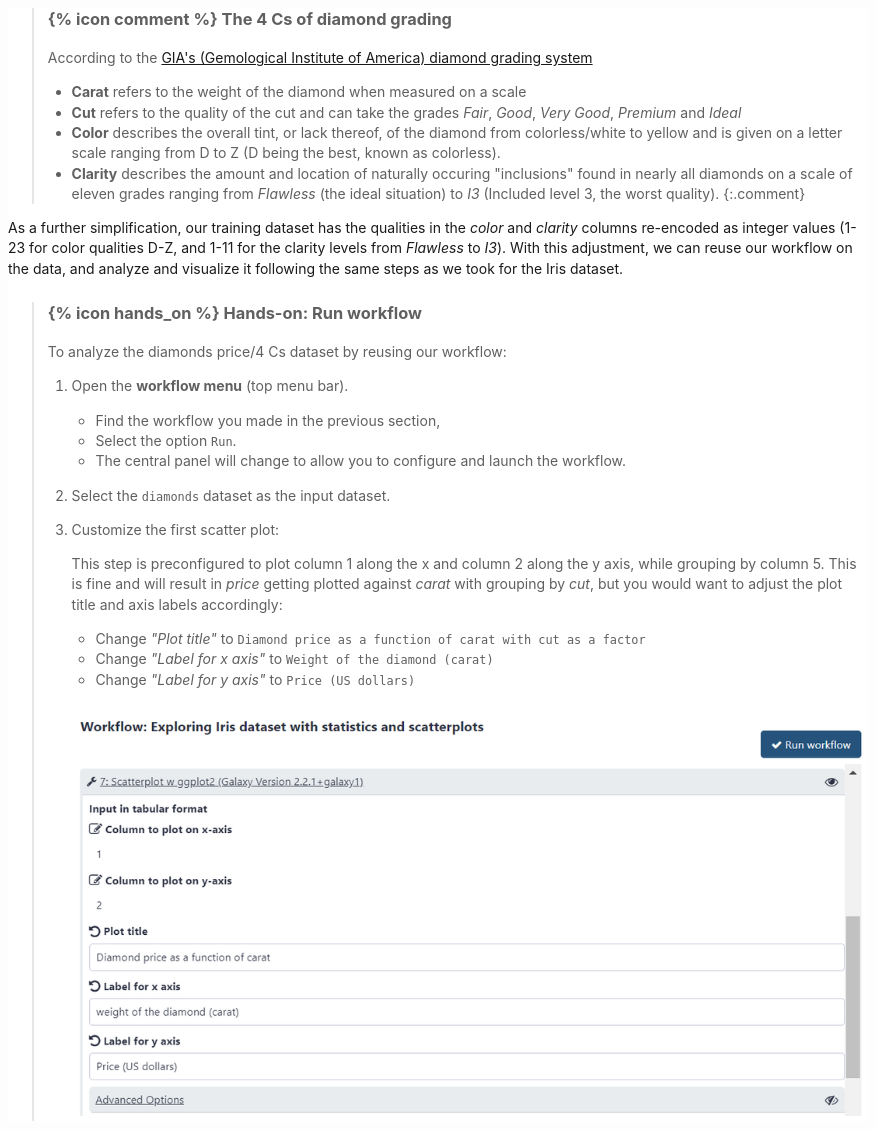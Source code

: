 > ### {% icon comment %} The 4 Cs of diamond grading
> According to the [GIA's (Gemological Institute of America) diamond grading system](https://4cs.gia.edu/wp-content/uploads/2013/03/All-Scales.jpg)
> - **Carat** refers to the weight of the diamond when measured on a scale
> - **Cut** refers to the quality of the cut and can take the grades *Fair*, *Good*, *Very Good*, *Premium* and *Ideal*
> - **Color** describes the overall tint, or lack thereof, of the diamond from colorless/white to yellow and is given on a letter scale ranging from D to Z (D being the best, known as colorless).
> - **Clarity** describes the amount and location of naturally occuring "inclusions" found in nearly all diamonds on a scale of eleven grades ranging from *Flawless* (the ideal situation) to *I3* (Included level 3, the worst quality).
{:.comment}

As a further simplification, our training dataset has the qualities in the *color* and *clarity* columns re-encoded as integer values (1-23 for color qualities D-Z, and 1-11 for the clarity levels from *Flawless* to *I3*).
With this adjustment, we can reuse our workflow on the data, and analyze and visualize it following the same steps as we took for the Iris dataset.

> ### {% icon hands_on %} Hands-on: Run workflow
>
> To analyze the diamonds price/4 Cs dataset by reusing our workflow:
>
> 1. Open the **workflow menu** (top menu bar).
>    - Find the workflow you made in the previous section,
>    - Select the option `Run`.
>    - The central panel will change to allow you to configure and launch the workflow.
>
> 2. Select the `diamonds` dataset as the input dataset.
>
> 3. Customize the first scatter plot:
>
>    This step is preconfigured to plot column 1 along the x and column 2 along the y axis, while grouping by column 5.
>    This is fine and will result in *price* getting plotted against *carat* with grouping by *cut*, but you would want to adjust the plot title and axis labels accordingly:
>
>    - Change *"Plot title"* to `Diamond price as a function of carat with cut as a factor`
>    - Change *"Label for x axis"* to `Weight of the diamond (carat)`
>    - Change *"Label for y axis"* to `Price (US dollars)`
>
>    ![Customize scatter plot](../../images/customize_diamond_plot.png)